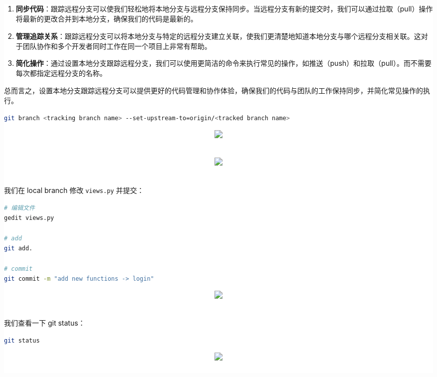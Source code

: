 1. **同步代码**：跟踪远程分支可以使我们轻松地将本地分支与远程分支保持同步。当远程分支有新的提交时，我们可以通过拉取（pull）操作将最新的更改合并到本地分支，确保我们的代码是最新的。

2. **管理追踪关系**：跟踪远程分支可以将本地分支与特定的远程分支建立关联，使我们更清楚地知道本地分支与哪个远程分支相关联。这对于团队协作和多个开发者同时工作在同一个项目上非常有帮助。

3. **简化操作**：通过设置本地分支跟踪远程分支，我们可以使用更简洁的命令来执行常见的操作，如推送（push）和拉取（pull）。而不需要每次都指定远程分支的名称。

总而言之，设置本地分支跟踪远程分支可以提供更好的代码管理和协作体验，确保我们的代码与团队的工作保持同步，并简化常见操作的执行。

```bash
git branch <tracking branch name> --set-upstream-to=origin/<tracked branch name>
```

<a></a>
<div align=center>
    <img src=https://img-blog.csdnimg.cn/32338720ff5c4566b0e51bbe35c88efa.png
    width=90%>
    <center></center>
</div></br>

<a></a>
<div align=center>
    <img src=https://img-blog.csdnimg.cn/51616b880e6e4e6086cb670c00da37ef.png
    width=80%>
    <center></center>
</div></br>

我们在 local branch 修改 `views.py` 并提交：

```bash
# 编辑文件
gedit views.py

# add
git add.

# commit
git commit -m "add new functions -> login"
```

<a></a>
<div align=center>
    <img src=https://img-blog.csdnimg.cn/3bbc97df34404676a3e8a2d68deb2620.png
    width=90%>
    <center></center>
</div></br>

我们查看一下 git status：

```bash
git status
```

<a></a>
<div align=center>
    <img src=https://img-blog.csdnimg.cn/23b472a099564cf7ba381abfef886417.png
    width=90%>
    <center></center>
</div></br>
